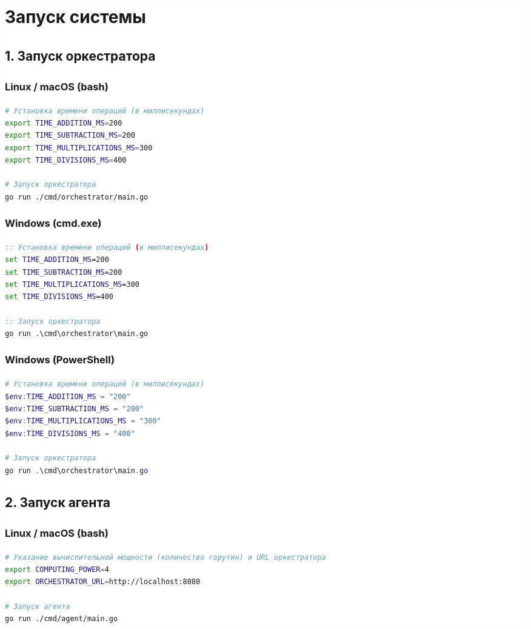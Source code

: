# Запуск системы

## 1. Запуск оркестратора

### Linux / macOS (bash)
~~~bash
# Установка времени операций (в миллисекундах)
export TIME_ADDITION_MS=200
export TIME_SUBTRACTION_MS=200
export TIME_MULTIPLICATIONS_MS=300
export TIME_DIVISIONS_MS=400

# Запуск оркестратора
go run ./cmd/orchestrator/main.go
~~~

### Windows (cmd.exe)
~~~bat
:: Установка времени операций (в миллисекундах)
set TIME_ADDITION_MS=200
set TIME_SUBTRACTION_MS=200
set TIME_MULTIPLICATIONS_MS=300
set TIME_DIVISIONS_MS=400

:: Запуск оркестратора
go run .\cmd\orchestrator\main.go
~~~

### Windows (PowerShell)
~~~powershell
# Установка времени операций (в миллисекундах)
$env:TIME_ADDITION_MS = "200"
$env:TIME_SUBTRACTION_MS = "200"
$env:TIME_MULTIPLICATIONS_MS = "300"
$env:TIME_DIVISIONS_MS = "400"

# Запуск оркестратора
go run .\cmd\orchestrator\main.go
~~~

## 2. Запуск агента

### Linux / macOS (bash)
~~~bash
# Указание вычислительной мощности (количество горутин) и URL оркестратора
export COMPUTING_POWER=4
export ORCHESTRATOR_URL=http://localhost:8080

# Запуск агента
go run ./cmd/agent/main.go
~~~
